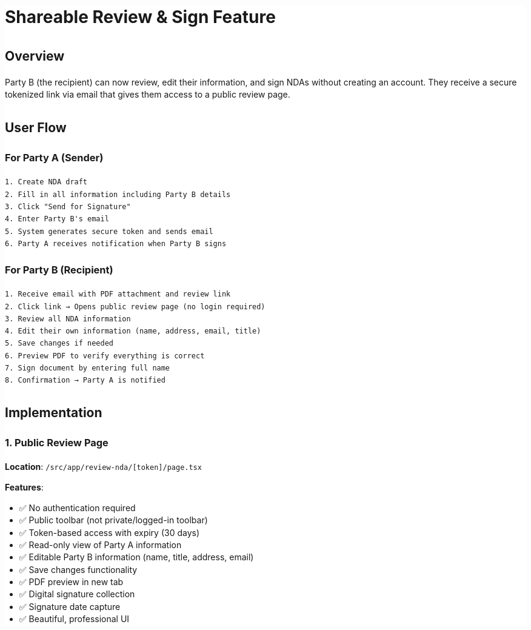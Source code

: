 # Shareable Review & Sign Feature

## Overview
Party B (the recipient) can now review, edit their information, and sign NDAs without creating an account. They receive a secure tokenized link via email that gives them access to a public review page.

## User Flow

### For Party A (Sender)
```
1. Create NDA draft
2. Fill in all information including Party B details
3. Click "Send for Signature"
4. Enter Party B's email
5. System generates secure token and sends email
6. Party A receives notification when Party B signs
```

### For Party B (Recipient)
```
1. Receive email with PDF attachment and review link
2. Click link → Opens public review page (no login required)
3. Review all NDA information
4. Edit their own information (name, address, email, title)
5. Save changes if needed
6. Preview PDF to verify everything is correct
7. Sign document by entering full name
8. Confirmation → Party A is notified
```

## Implementation

### 1. Public Review Page
**Location**: `/src/app/review-nda/[token]/page.tsx`

**Features**:
- ✅ No authentication required
- ✅ Public toolbar (not private/logged-in toolbar)
- ✅ Token-based access with expiry (30 days)
- ✅ Read-only view of Party A information
- ✅ Editable Party B information (name, title, address, email)
- ✅ Save changes functionality
- ✅ PDF preview in new tab
- ✅ Digital signature collection
- ✅ Signature date capture
- ✅ Beautiful, professional UI
